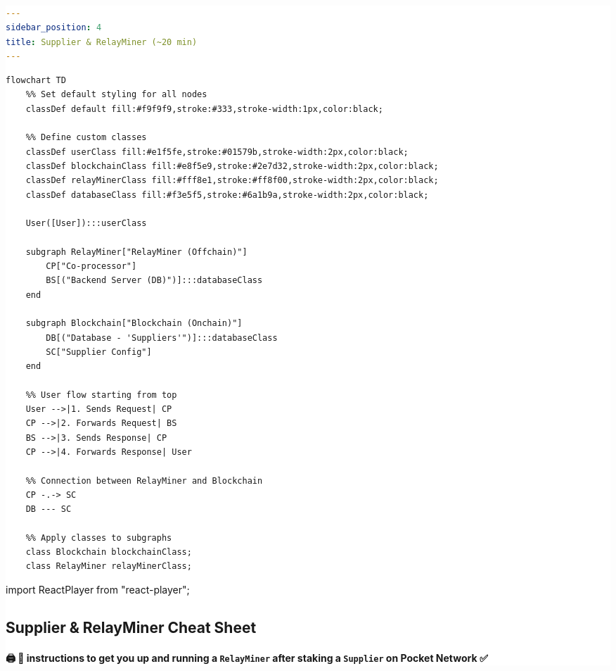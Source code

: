 ```yaml
---
sidebar_position: 4
title: Supplier & RelayMiner (~20 min)
---
```


```mermaid
flowchart TD
    %% Set default styling for all nodes
    classDef default fill:#f9f9f9,stroke:#333,stroke-width:1px,color:black;

    %% Define custom classes
    classDef userClass fill:#e1f5fe,stroke:#01579b,stroke-width:2px,color:black;
    classDef blockchainClass fill:#e8f5e9,stroke:#2e7d32,stroke-width:2px,color:black;
    classDef relayMinerClass fill:#fff8e1,stroke:#ff8f00,stroke-width:2px,color:black;
    classDef databaseClass fill:#f3e5f5,stroke:#6a1b9a,stroke-width:2px,color:black;

    User([User]):::userClass

    subgraph RelayMiner["RelayMiner (Offchain)"]
        CP["Co-processor"]
        BS[("Backend Server (DB)")]:::databaseClass
    end

    subgraph Blockchain["Blockchain (Onchain)"]
        DB[("Database - 'Suppliers'")]:::databaseClass
        SC["Supplier Config"]
    end

    %% User flow starting from top
    User -->|1. Sends Request| CP
    CP -->|2. Forwards Request| BS
    BS -->|3. Sends Response| CP
    CP -->|4. Forwards Response| User

    %% Connection between RelayMiner and Blockchain
    CP -.-> SC
    DB --- SC

    %% Apply classes to subgraphs
    class Blockchain blockchainClass;
    class RelayMiner relayMinerClass;
```

import ReactPlayer from "react-player";

## Supplier & RelayMiner Cheat Sheet 

**🖨 🍝 instructions to get you up and running a `RelayMiner` after staking a `Supplier` on Pocket Network ✅**
